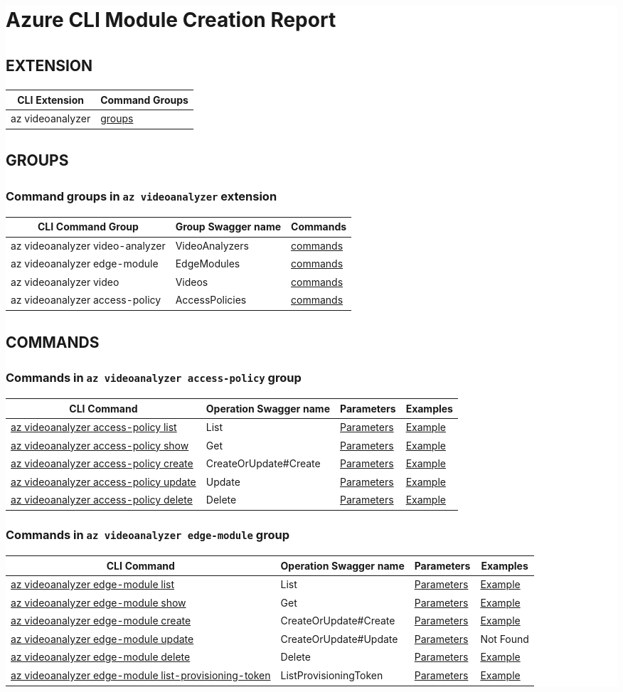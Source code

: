 # Azure CLI Module Creation Report

## EXTENSION
|CLI Extension|Command Groups|
|---------|------------|
|az videoanalyzer|[groups](#CommandGroups)

## GROUPS
### <a name="CommandGroups">Command groups in `az videoanalyzer` extension </a>
|CLI Command Group|Group Swagger name|Commands|
|---------|------------|--------|
|az videoanalyzer video-analyzer|VideoAnalyzers|[commands](#CommandsInVideoAnalyzers)|
|az videoanalyzer edge-module|EdgeModules|[commands](#CommandsInEdgeModules)|
|az videoanalyzer video|Videos|[commands](#CommandsInVideos)|
|az videoanalyzer access-policy|AccessPolicies|[commands](#CommandsInAccessPolicies)|

## COMMANDS
### <a name="CommandsInAccessPolicies">Commands in `az videoanalyzer access-policy` group</a>
|CLI Command|Operation Swagger name|Parameters|Examples|
|---------|------------|--------|-----------|
|[az videoanalyzer access-policy list](#AccessPoliciesList)|List|[Parameters](#ParametersAccessPoliciesList)|[Example](#ExamplesAccessPoliciesList)|
|[az videoanalyzer access-policy show](#AccessPoliciesGet)|Get|[Parameters](#ParametersAccessPoliciesGet)|[Example](#ExamplesAccessPoliciesGet)|
|[az videoanalyzer access-policy create](#AccessPoliciesCreateOrUpdate#Create)|CreateOrUpdate#Create|[Parameters](#ParametersAccessPoliciesCreateOrUpdate#Create)|[Example](#ExamplesAccessPoliciesCreateOrUpdate#Create)|
|[az videoanalyzer access-policy update](#AccessPoliciesUpdate)|Update|[Parameters](#ParametersAccessPoliciesUpdate)|[Example](#ExamplesAccessPoliciesUpdate)|
|[az videoanalyzer access-policy delete](#AccessPoliciesDelete)|Delete|[Parameters](#ParametersAccessPoliciesDelete)|[Example](#ExamplesAccessPoliciesDelete)|

### <a name="CommandsInEdgeModules">Commands in `az videoanalyzer edge-module` group</a>
|CLI Command|Operation Swagger name|Parameters|Examples|
|---------|------------|--------|-----------|
|[az videoanalyzer edge-module list](#EdgeModulesList)|List|[Parameters](#ParametersEdgeModulesList)|[Example](#ExamplesEdgeModulesList)|
|[az videoanalyzer edge-module show](#EdgeModulesGet)|Get|[Parameters](#ParametersEdgeModulesGet)|[Example](#ExamplesEdgeModulesGet)|
|[az videoanalyzer edge-module create](#EdgeModulesCreateOrUpdate#Create)|CreateOrUpdate#Create|[Parameters](#ParametersEdgeModulesCreateOrUpdate#Create)|[Example](#ExamplesEdgeModulesCreateOrUpdate#Create)|
|[az videoanalyzer edge-module update](#EdgeModulesCreateOrUpdate#Update)|CreateOrUpdate#Update|[Parameters](#ParametersEdgeModulesCreateOrUpdate#Update)|Not Found|
|[az videoanalyzer edge-module delete](#EdgeModulesDelete)|Delete|[Parameters](#ParametersEdgeModulesDelete)|[Example](#ExamplesEdgeModulesDelete)|
|[az videoanalyzer edge-module list-provisioning-token](#EdgeModulesListProvisioningToken)|ListProvisioningToken|[Parameters](#ParametersEdgeModulesListProvisioningToken)|[Example](#ExamplesEdgeModulesListProvisioningToken)|
